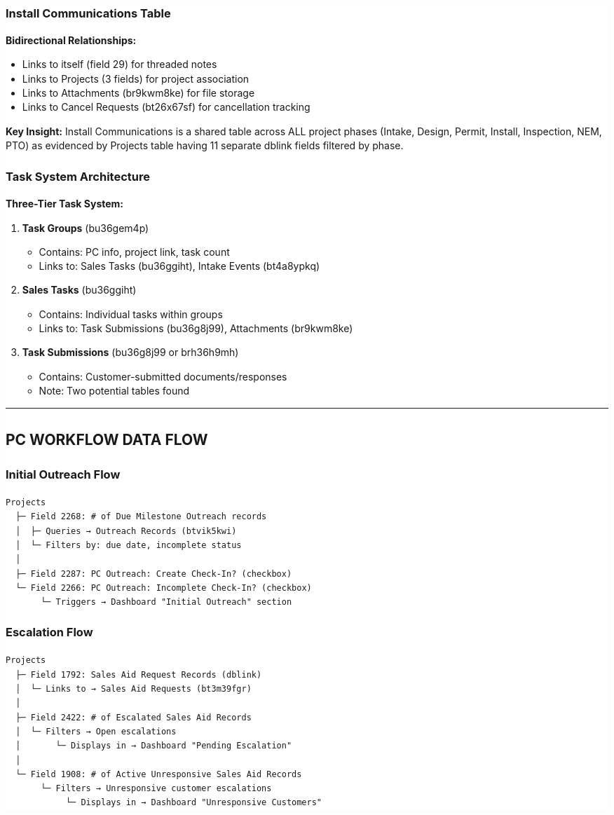 ### Install Communications Table

**Bidirectional Relationships:**
- Links to itself (field 29) for threaded notes
- Links to Projects (3 fields) for project association
- Links to Attachments (br9kwm8ke) for file storage
- Links to Cancel Requests (bt26x67sf) for cancellation tracking

**Key Insight:** Install Communications is a shared table across ALL project phases (Intake, Design, Permit, Install, Inspection, NEM, PTO) as evidenced by Projects table having 11 separate dblink fields filtered by phase.

### Task System Architecture

**Three-Tier Task System:**

1. **Task Groups** (bu36gem4p)
   - Contains: PC info, project link, task count
   - Links to: Sales Tasks (bu36ggiht), Intake Events (bt4a8ypkq)

2. **Sales Tasks** (bu36ggiht)
   - Contains: Individual tasks within groups
   - Links to: Task Submissions (bu36g8j99), Attachments (br9kwm8ke)

3. **Task Submissions** (bu36g8j99 or brh36h9mh)
   - Contains: Customer-submitted documents/responses
   - Note: Two potential tables found

---

## PC WORKFLOW DATA FLOW

### Initial Outreach Flow

```
Projects
  ├─ Field 2268: # of Due Milestone Outreach records
  │  ├─ Queries → Outreach Records (btvik5kwi)
  │  └─ Filters by: due date, incomplete status
  │
  ├─ Field 2287: PC Outreach: Create Check-In? (checkbox)
  └─ Field 2266: PC Outreach: Incomplete Check-In? (checkbox)
       └─ Triggers → Dashboard "Initial Outreach" section
```

### Escalation Flow

```
Projects
  ├─ Field 1792: Sales Aid Request Records (dblink)
  │  └─ Links to → Sales Aid Requests (bt3m39fgr)
  │
  ├─ Field 2422: # of Escalated Sales Aid Records
  │  └─ Filters → Open escalations
  │       └─ Displays in → Dashboard "Pending Escalation"
  │
  └─ Field 1908: # of Active Unresponsive Sales Aid Records
       └─ Filters → Unresponsive customer escalations
            └─ Displays in → Dashboard "Unresponsive Customers"
```
